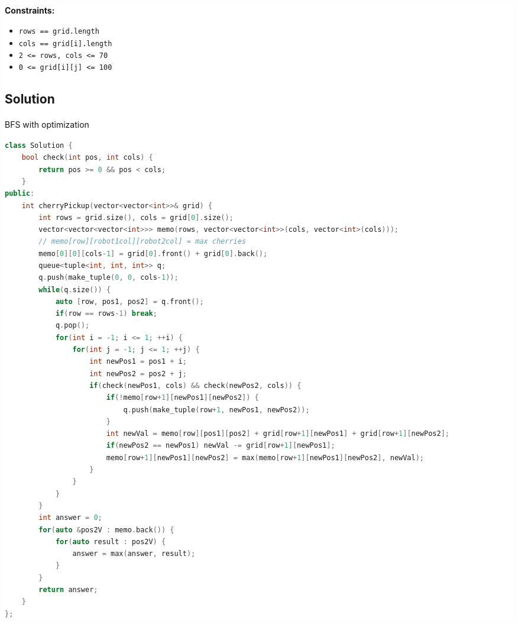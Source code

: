 **Constraints:**

- `rows == grid.length`
- `cols == grid[i].length`
- `2 <= rows, cols <= 70`
- `0 <= grid[i][j] <= 100 `

## Solution

BFS with optimization

``` cpp
class Solution {
    bool check(int pos, int cols) {
        return pos >= 0 && pos < cols;
    }
public:
    int cherryPickup(vector<vector<int>>& grid) {
        int rows = grid.size(), cols = grid[0].size();
        vector<vector<vector<int>>> memo(rows, vector<vector<int>>(cols, vector<int>(cols)));
        // memo[row][robot1col][robot2col] = max cherries
        memo[0][0][cols-1] = grid[0].front() + grid[0].back();
        queue<tuple<int, int, int>> q;
        q.push(make_tuple(0, 0, cols-1));
        while(q.size()) {
            auto [row, pos1, pos2] = q.front();
            if(row == rows-1) break;
            q.pop();
            for(int i = -1; i <= 1; ++i) {
                for(int j = -1; j <= 1; ++j) {
                    int newPos1 = pos1 + i;
                    int newPos2 = pos2 + j;
                    if(check(newPos1, cols) && check(newPos2, cols)) {
                        if(!memo[row+1][newPos1][newPos2]) {
                            q.push(make_tuple(row+1, newPos1, newPos2));
                        }
                        int newVal = memo[row][pos1][pos2] + grid[row+1][newPos1] + grid[row+1][newPos2];
                        if(newPos2 == newPos1) newVal -= grid[row+1][newPos1];
                        memo[row+1][newPos1][newPos2] = max(memo[row+1][newPos1][newPos2], newVal);
                    }
                }
            }
        }
        int answer = 0;
        for(auto &pos2V : memo.back()) {
            for(auto result : pos2V) {
                answer = max(answer, result);
            }
        }
        return answer;
    }
};
```
